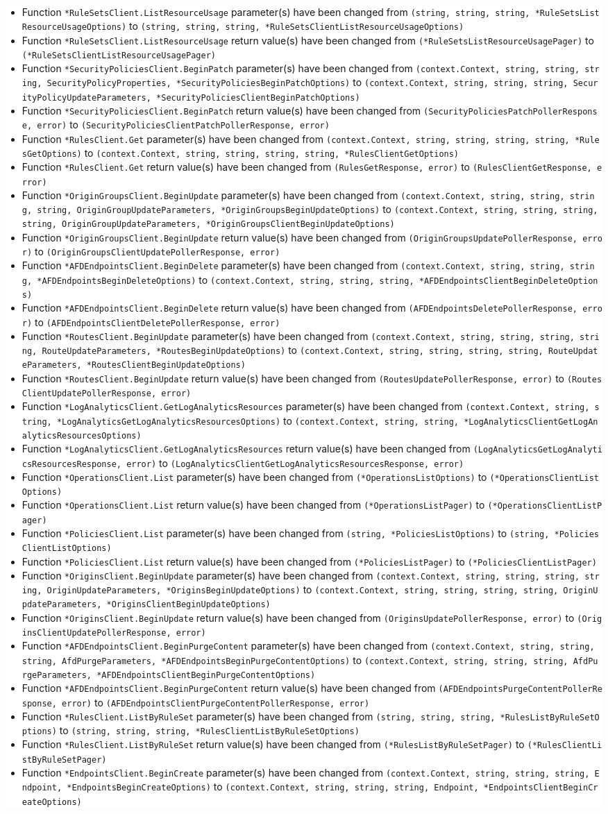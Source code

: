 - Function `*RuleSetsClient.ListResourceUsage` parameter(s) have been changed from `(string, string, string, *RuleSetsListResourceUsageOptions)` to `(string, string, string, *RuleSetsClientListResourceUsageOptions)`
- Function `*RuleSetsClient.ListResourceUsage` return value(s) have been changed from `(*RuleSetsListResourceUsagePager)` to `(*RuleSetsClientListResourceUsagePager)`
- Function `*SecurityPoliciesClient.BeginPatch` parameter(s) have been changed from `(context.Context, string, string, string, SecurityPolicyProperties, *SecurityPoliciesBeginPatchOptions)` to `(context.Context, string, string, string, SecurityPolicyUpdateParameters, *SecurityPoliciesClientBeginPatchOptions)`
- Function `*SecurityPoliciesClient.BeginPatch` return value(s) have been changed from `(SecurityPoliciesPatchPollerResponse, error)` to `(SecurityPoliciesClientPatchPollerResponse, error)`
- Function `*RulesClient.Get` parameter(s) have been changed from `(context.Context, string, string, string, string, *RulesGetOptions)` to `(context.Context, string, string, string, string, *RulesClientGetOptions)`
- Function `*RulesClient.Get` return value(s) have been changed from `(RulesGetResponse, error)` to `(RulesClientGetResponse, error)`
- Function `*OriginGroupsClient.BeginUpdate` parameter(s) have been changed from `(context.Context, string, string, string, string, OriginGroupUpdateParameters, *OriginGroupsBeginUpdateOptions)` to `(context.Context, string, string, string, string, OriginGroupUpdateParameters, *OriginGroupsClientBeginUpdateOptions)`
- Function `*OriginGroupsClient.BeginUpdate` return value(s) have been changed from `(OriginGroupsUpdatePollerResponse, error)` to `(OriginGroupsClientUpdatePollerResponse, error)`
- Function `*AFDEndpointsClient.BeginDelete` parameter(s) have been changed from `(context.Context, string, string, string, *AFDEndpointsBeginDeleteOptions)` to `(context.Context, string, string, string, *AFDEndpointsClientBeginDeleteOptions)`
- Function `*AFDEndpointsClient.BeginDelete` return value(s) have been changed from `(AFDEndpointsDeletePollerResponse, error)` to `(AFDEndpointsClientDeletePollerResponse, error)`
- Function `*RoutesClient.BeginUpdate` parameter(s) have been changed from `(context.Context, string, string, string, string, RouteUpdateParameters, *RoutesBeginUpdateOptions)` to `(context.Context, string, string, string, string, RouteUpdateParameters, *RoutesClientBeginUpdateOptions)`
- Function `*RoutesClient.BeginUpdate` return value(s) have been changed from `(RoutesUpdatePollerResponse, error)` to `(RoutesClientUpdatePollerResponse, error)`
- Function `*LogAnalyticsClient.GetLogAnalyticsResources` parameter(s) have been changed from `(context.Context, string, string, *LogAnalyticsGetLogAnalyticsResourcesOptions)` to `(context.Context, string, string, *LogAnalyticsClientGetLogAnalyticsResourcesOptions)`
- Function `*LogAnalyticsClient.GetLogAnalyticsResources` return value(s) have been changed from `(LogAnalyticsGetLogAnalyticsResourcesResponse, error)` to `(LogAnalyticsClientGetLogAnalyticsResourcesResponse, error)`
- Function `*OperationsClient.List` parameter(s) have been changed from `(*OperationsListOptions)` to `(*OperationsClientListOptions)`
- Function `*OperationsClient.List` return value(s) have been changed from `(*OperationsListPager)` to `(*OperationsClientListPager)`
- Function `*PoliciesClient.List` parameter(s) have been changed from `(string, *PoliciesListOptions)` to `(string, *PoliciesClientListOptions)`
- Function `*PoliciesClient.List` return value(s) have been changed from `(*PoliciesListPager)` to `(*PoliciesClientListPager)`
- Function `*OriginsClient.BeginUpdate` parameter(s) have been changed from `(context.Context, string, string, string, string, OriginUpdateParameters, *OriginsBeginUpdateOptions)` to `(context.Context, string, string, string, string, OriginUpdateParameters, *OriginsClientBeginUpdateOptions)`
- Function `*OriginsClient.BeginUpdate` return value(s) have been changed from `(OriginsUpdatePollerResponse, error)` to `(OriginsClientUpdatePollerResponse, error)`
- Function `*AFDEndpointsClient.BeginPurgeContent` parameter(s) have been changed from `(context.Context, string, string, string, AfdPurgeParameters, *AFDEndpointsBeginPurgeContentOptions)` to `(context.Context, string, string, string, AfdPurgeParameters, *AFDEndpointsClientBeginPurgeContentOptions)`
- Function `*AFDEndpointsClient.BeginPurgeContent` return value(s) have been changed from `(AFDEndpointsPurgeContentPollerResponse, error)` to `(AFDEndpointsClientPurgeContentPollerResponse, error)`
- Function `*RulesClient.ListByRuleSet` parameter(s) have been changed from `(string, string, string, *RulesListByRuleSetOptions)` to `(string, string, string, *RulesClientListByRuleSetOptions)`
- Function `*RulesClient.ListByRuleSet` return value(s) have been changed from `(*RulesListByRuleSetPager)` to `(*RulesClientListByRuleSetPager)`
- Function `*EndpointsClient.BeginCreate` parameter(s) have been changed from `(context.Context, string, string, string, Endpoint, *EndpointsBeginCreateOptions)` to `(context.Context, string, string, string, Endpoint, *EndpointsClientBeginCreateOptions)`